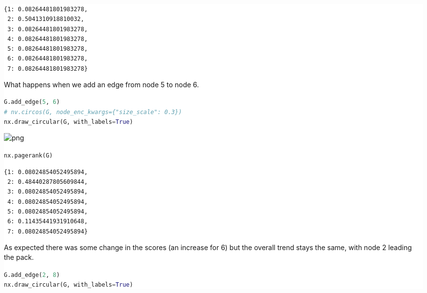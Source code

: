 
    {1: 0.08264481801983278,
     2: 0.5041310918810032,
     3: 0.08264481801983278,
     4: 0.08264481801983278,
     5: 0.08264481801983278,
     6: 0.08264481801983278,
     7: 0.08264481801983278}



What happens when we add an edge from node 5 to node 6.




```python
G.add_edge(5, 6)
# nv.circos(G, node_enc_kwargs={"size_scale": 0.3})
nx.draw_circular(G, with_labels=True)


```


    
![png](images/05-casestudies_02-airport_md_45_0.png)
    



```python
nx.pagerank(G)


```




    {1: 0.08024854052495894,
     2: 0.48440287805609844,
     3: 0.08024854052495894,
     4: 0.08024854052495894,
     5: 0.08024854052495894,
     6: 0.11435441931910648,
     7: 0.08024854052495894}



As expected there was some change in the scores (an increase for 6) but the overall trend stays the same, with node 2 leading the pack.




```python
G.add_edge(2, 8)
nx.draw_circular(G, with_labels=True)


```

